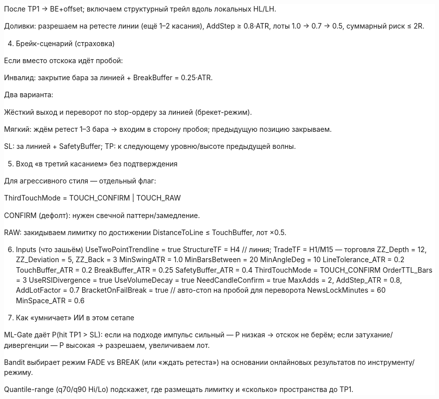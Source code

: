 После TP1 → BE+offset; включаем структурный трейл вдоль локальных HL/LH.

Доливки: разрешаем на ретесте линии (ещё 1–2 касания), AddStep ≥ 0.8·ATR, лоты 1.0 → 0.7 → 0.5, суммарный риск ≤ 2R.

4) Брейк-сценарий (страховка)

Если вместо отскока идёт пробой:

Инвалид: закрытие бара за линией + BreakBuffer = 0.25·ATR.

Два варианта:

Жёсткий выход и переворот по stop-ордеру за линией (брекет-режим).

Мягкий: ждём ретест 1–3 бара → входим в сторону пробоя; предыдущую позицию закрываем.

SL: за линией + SafetyBuffer; TP: к следующему уровню/высоте предыдущей волны.

5) Вход «в третий касанием» без подтверждения

Для агрессивного стиля — отдельный флаг:

ThirdTouchMode = TOUCH_CONFIRM | TOUCH_RAW

CONFIRM (дефолт): нужен свечной паттерн/замедление.

RAW: закидываем лимитку по достижении DistanceToLine ≤ TouchBuffer, лот ×0.5.

6) Inputs (что зашьём)
UseTwoPointTrendline = true
StructureTF = H4        // линия; TradeTF = H1/M15 — торговля
ZZ_Depth = 12, ZZ_Deviation = 5, ZZ_Back = 3
MinSwingATR = 1.0
MinBarsBetween = 20
MinAngleDeg = 10
LineTolerance_ATR = 0.2
TouchBuffer_ATR = 0.2
BreakBuffer_ATR = 0.25
SafetyBuffer_ATR = 0.4
ThirdTouchMode = TOUCH_CONFIRM
OrderTTL_Bars = 3
UseRSIDivergence = true
UseVolumeDecay = true
NeedCandleConfirm = true
MaxAdds = 2, AddStep_ATR = 0.8, AddLotFactor = 0.7
BracketOnFailBreak = true    // авто-стоп на пробой для переворота
NewsLockMinutes = 60
MinSpace_ATR = 0.6

7) Как «умничает» ИИ в этом сетапе

ML-Gate даёт P(hit TP1 > SL): если на подходе импульс сильный — P низкая → отскок не берём; если затухание/дивергенции — P высокая → разрешаем, увеличиваем лот.

Bandit выбирает режим FADE vs BREAK (или «ждать ретеста») на основании онлайновых результатов по инструменту/режиму.

Quantile-range (q70/q90 Hi/Lo) подскажет, где размещать лимитку и «сколько» пространства до TP1.
